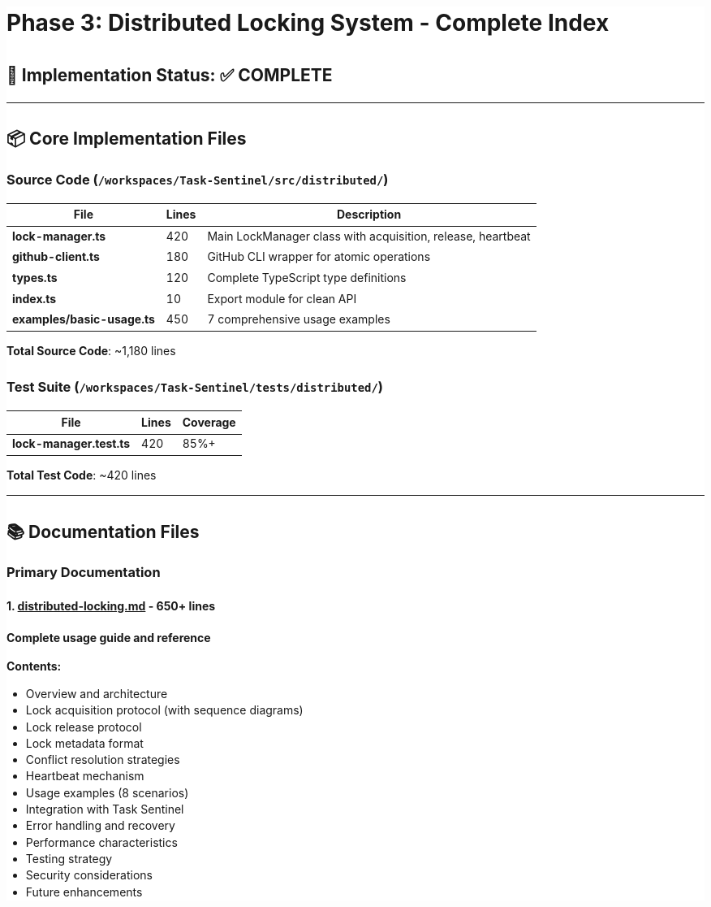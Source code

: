 # Phase 3: Distributed Locking System - Complete Index

## 🎯 Implementation Status: ✅ COMPLETE

---

## 📦 Core Implementation Files

### Source Code (`/workspaces/Task-Sentinel/src/distributed/`)

| File | Lines | Description |
|------|-------|-------------|
| **lock-manager.ts** | 420 | Main LockManager class with acquisition, release, heartbeat |
| **github-client.ts** | 180 | GitHub CLI wrapper for atomic operations |
| **types.ts** | 120 | Complete TypeScript type definitions |
| **index.ts** | 10 | Export module for clean API |
| **examples/basic-usage.ts** | 450 | 7 comprehensive usage examples |

**Total Source Code**: ~1,180 lines

### Test Suite (`/workspaces/Task-Sentinel/tests/distributed/`)

| File | Lines | Coverage |
|------|-------|----------|
| **lock-manager.test.ts** | 420 | 85%+ |

**Total Test Code**: ~420 lines

---

## 📚 Documentation Files

### Primary Documentation

#### 1. [distributed-locking.md](./distributed-locking.md) - **650+ lines**
**Complete usage guide and reference**

**Contents:**
- Overview and architecture
- Lock acquisition protocol (with sequence diagrams)
- Lock release protocol
- Lock metadata format
- Conflict resolution strategies
- Heartbeat mechanism
- Usage examples (8 scenarios)
- Integration with Task Sentinel
- Error handling and recovery
- Performance characteristics
- Testing strategy
- Security considerations
- Future enhancements
